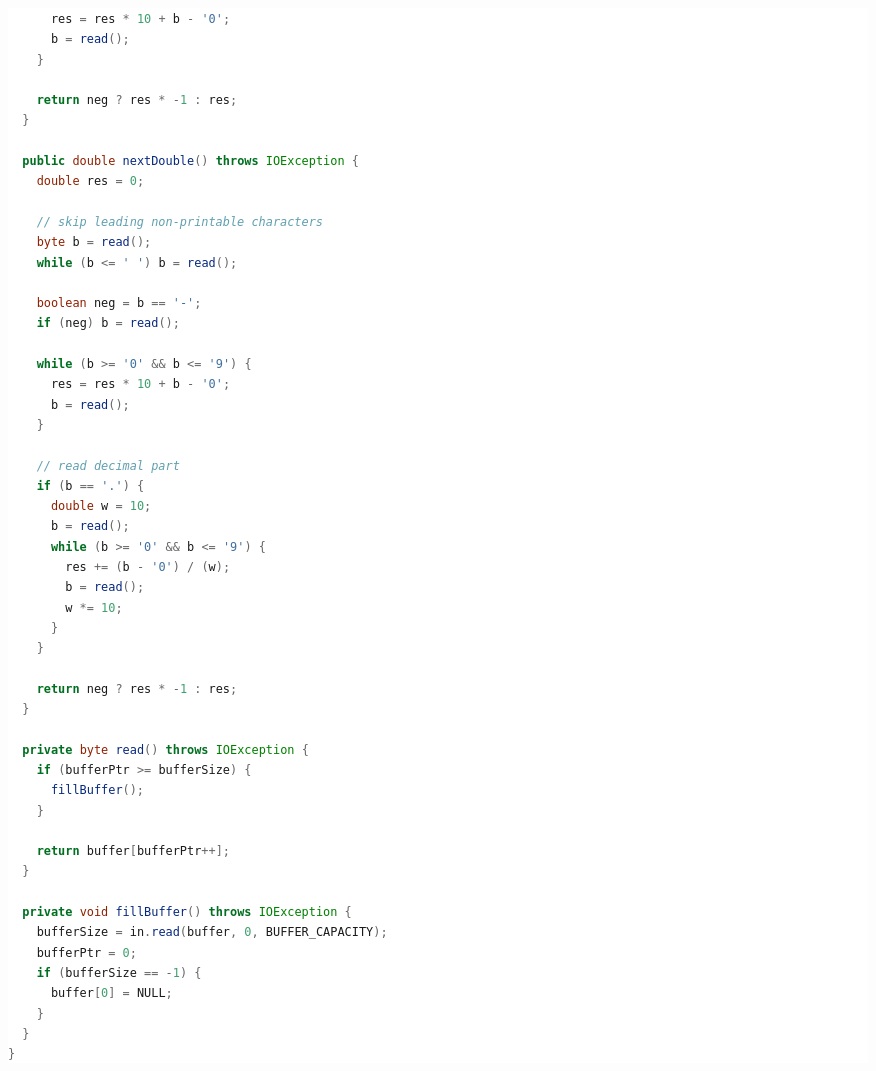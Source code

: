 ```java
      res = res * 10 + b - '0';
      b = read();
    }

    return neg ? res * -1 : res;
  }

  public double nextDouble() throws IOException {
    double res = 0;

    // skip leading non-printable characters
    byte b = read();
    while (b <= ' ') b = read();

    boolean neg = b == '-';
    if (neg) b = read();

    while (b >= '0' && b <= '9') {
      res = res * 10 + b - '0';
      b = read();
    }

    // read decimal part
    if (b == '.') {
      double w = 10;
      b = read();
      while (b >= '0' && b <= '9') {
        res += (b - '0') / (w);
        b = read();
        w *= 10;
      }
    }

    return neg ? res * -1 : res;
  }

  private byte read() throws IOException {
    if (bufferPtr >= bufferSize) {
      fillBuffer();
    }

    return buffer[bufferPtr++];
  }

  private void fillBuffer() throws IOException {
    bufferSize = in.read(buffer, 0, BUFFER_CAPACITY);
    bufferPtr = 0;
    if (bufferSize == -1) {
      buffer[0] = NULL;
    }
  }
}
```
